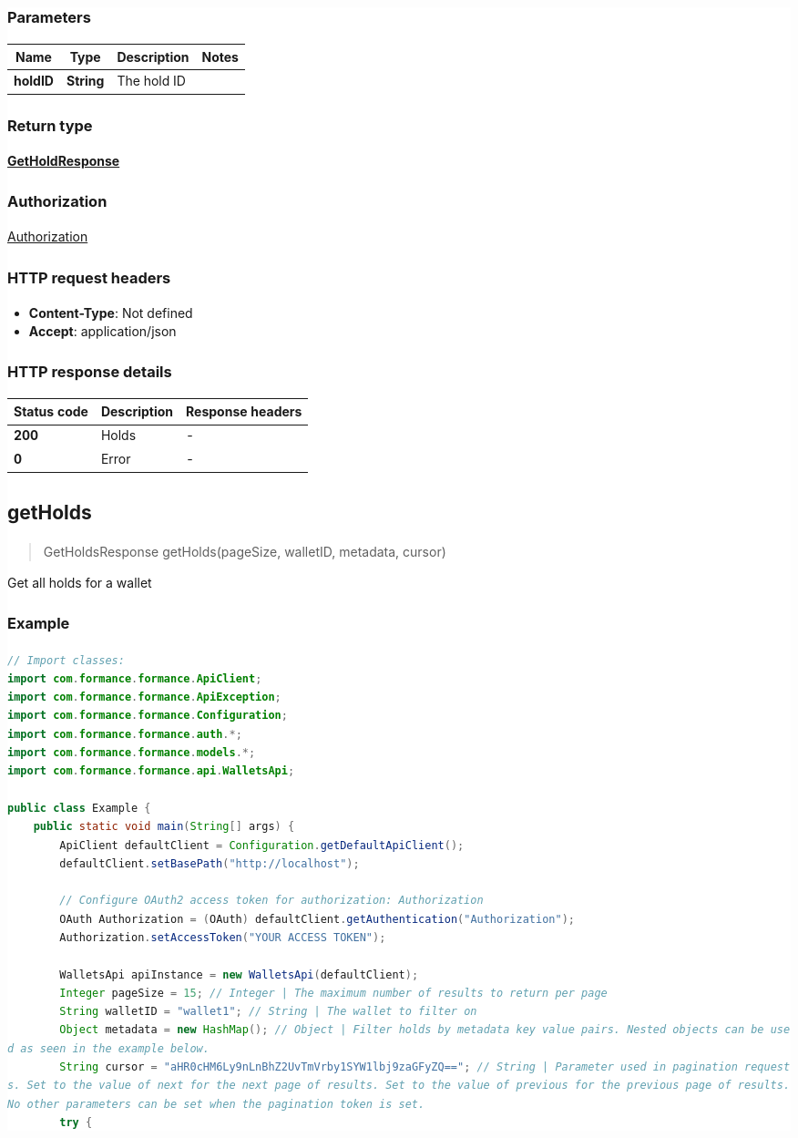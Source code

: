 ### Parameters


| Name | Type | Description  | Notes |
|------------- | ------------- | ------------- | -------------|
| **holdID** | **String**| The hold ID | |

### Return type

[**GetHoldResponse**](GetHoldResponse.md)

### Authorization

[Authorization](../README.md#Authorization)

### HTTP request headers

- **Content-Type**: Not defined
- **Accept**: application/json


### HTTP response details
| Status code | Description | Response headers |
|-------------|-------------|------------------|
| **200** | Holds |  -  |
| **0** | Error |  -  |


## getHolds

> GetHoldsResponse getHolds(pageSize, walletID, metadata, cursor)

Get all holds for a wallet

### Example

```java
// Import classes:
import com.formance.formance.ApiClient;
import com.formance.formance.ApiException;
import com.formance.formance.Configuration;
import com.formance.formance.auth.*;
import com.formance.formance.models.*;
import com.formance.formance.api.WalletsApi;

public class Example {
    public static void main(String[] args) {
        ApiClient defaultClient = Configuration.getDefaultApiClient();
        defaultClient.setBasePath("http://localhost");
        
        // Configure OAuth2 access token for authorization: Authorization
        OAuth Authorization = (OAuth) defaultClient.getAuthentication("Authorization");
        Authorization.setAccessToken("YOUR ACCESS TOKEN");

        WalletsApi apiInstance = new WalletsApi(defaultClient);
        Integer pageSize = 15; // Integer | The maximum number of results to return per page
        String walletID = "wallet1"; // String | The wallet to filter on
        Object metadata = new HashMap(); // Object | Filter holds by metadata key value pairs. Nested objects can be used as seen in the example below.
        String cursor = "aHR0cHM6Ly9nLnBhZ2UvTmVrby1SYW1lbj9zaGFyZQ=="; // String | Parameter used in pagination requests. Set to the value of next for the next page of results. Set to the value of previous for the previous page of results. No other parameters can be set when the pagination token is set. 
        try {
```